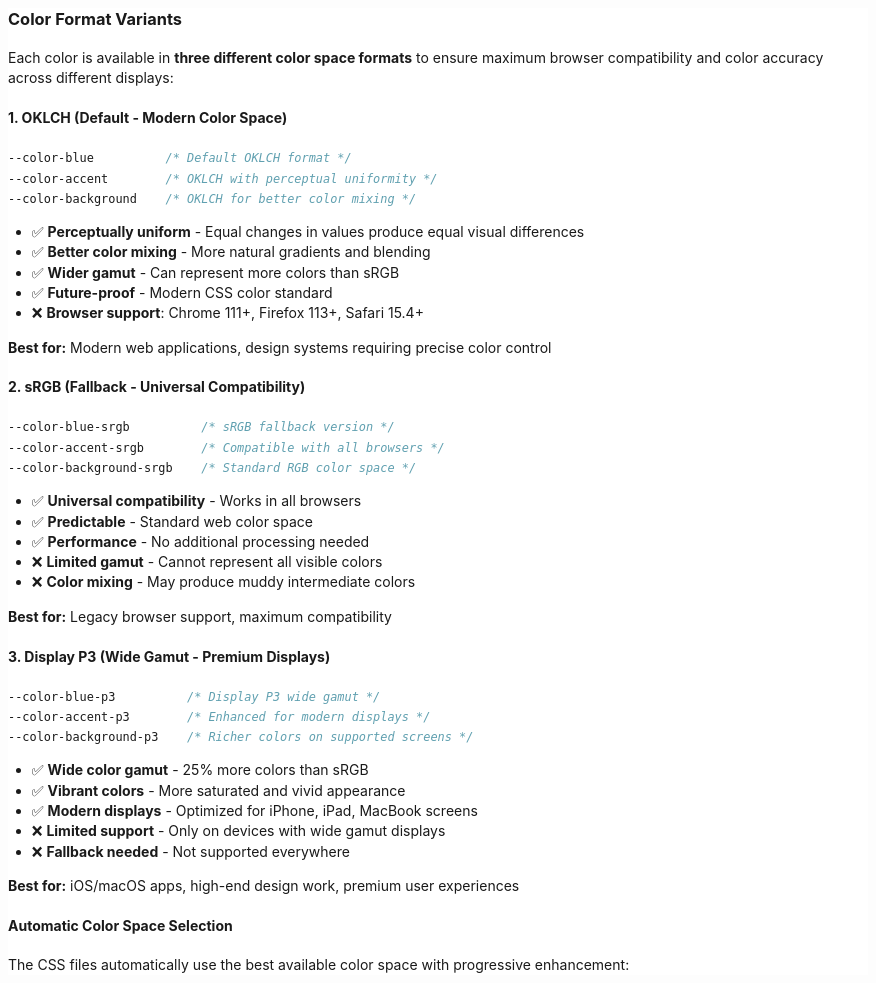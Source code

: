 ### Color Format Variants

Each color is available in **three different color space formats** to ensure maximum browser compatibility and color accuracy across different displays:

#### 1. OKLCH (Default - Modern Color Space)

```css
--color-blue          /* Default OKLCH format */
--color-accent        /* OKLCH with perceptual uniformity */
--color-background    /* OKLCH for better color mixing */
```

- ✅ **Perceptually uniform** - Equal changes in values produce equal visual differences
- ✅ **Better color mixing** - More natural gradients and blending
- ✅ **Wider gamut** - Can represent more colors than sRGB
- ✅ **Future-proof** - Modern CSS color standard
- ❌ **Browser support**: Chrome 111+, Firefox 113+, Safari 15.4+

**Best for:** Modern web applications, design systems requiring precise color control

#### 2. sRGB (Fallback - Universal Compatibility)

```css
--color-blue-srgb          /* sRGB fallback version */
--color-accent-srgb        /* Compatible with all browsers */
--color-background-srgb    /* Standard RGB color space */
```

- ✅ **Universal compatibility** - Works in all browsers
- ✅ **Predictable** - Standard web color space
- ✅ **Performance** - No additional processing needed
- ❌ **Limited gamut** - Cannot represent all visible colors
- ❌ **Color mixing** - May produce muddy intermediate colors

**Best for:** Legacy browser support, maximum compatibility

#### 3. Display P3 (Wide Gamut - Premium Displays)

```css
--color-blue-p3          /* Display P3 wide gamut */
--color-accent-p3        /* Enhanced for modern displays */
--color-background-p3    /* Richer colors on supported screens */
```

- ✅ **Wide color gamut** - 25% more colors than sRGB
- ✅ **Vibrant colors** - More saturated and vivid appearance
- ✅ **Modern displays** - Optimized for iPhone, iPad, MacBook screens
- ❌ **Limited support** - Only on devices with wide gamut displays
- ❌ **Fallback needed** - Not supported everywhere

**Best for:** iOS/macOS apps, high-end design work, premium user experiences

#### Automatic Color Space Selection

The CSS files automatically use the best available color space with progressive enhancement:
